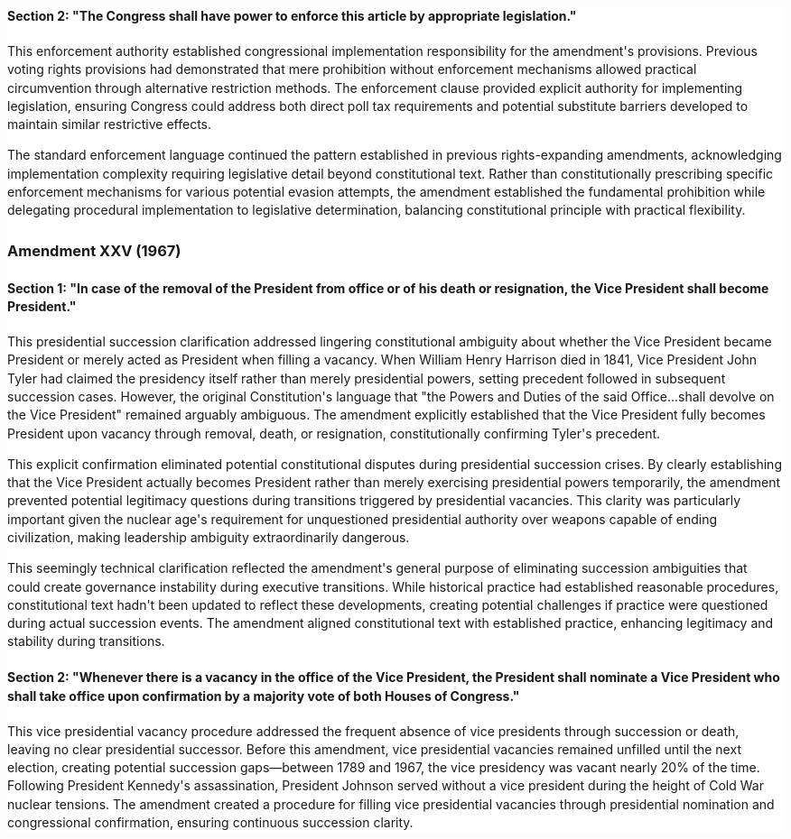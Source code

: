 #### Section 2: "The Congress shall have power to enforce this article by appropriate legislation."

This enforcement authority established congressional implementation responsibility for the amendment's provisions. Previous voting rights provisions had demonstrated that mere prohibition without enforcement mechanisms allowed practical circumvention through alternative restriction methods. The enforcement clause provided explicit authority for implementing legislation, ensuring Congress could address both direct poll tax requirements and potential substitute barriers developed to maintain similar restrictive effects.

The standard enforcement language continued the pattern established in previous rights-expanding amendments, acknowledging implementation complexity requiring legislative detail beyond constitutional text. Rather than constitutionally prescribing specific enforcement mechanisms for various potential evasion attempts, the amendment established the fundamental prohibition while delegating procedural implementation to legislative determination, balancing constitutional principle with practical flexibility.

### Amendment XXV (1967)

#### Section 1: "In case of the removal of the President from office or of his death or resignation, the Vice President shall become President."

This presidential succession clarification addressed lingering constitutional ambiguity about whether the Vice President became President or merely acted as President when filling a vacancy. When William Henry Harrison died in 1841, Vice President John Tyler had claimed the presidency itself rather than merely presidential powers, setting precedent followed in subsequent succession cases. However, the original Constitution's language that "the Powers and Duties of the said Office...shall devolve on the Vice President" remained arguably ambiguous. The amendment explicitly established that the Vice President fully becomes President upon vacancy through removal, death, or resignation, constitutionally confirming Tyler's precedent.

This explicit confirmation eliminated potential constitutional disputes during presidential succession crises. By clearly establishing that the Vice President actually becomes President rather than merely exercising presidential powers temporarily, the amendment prevented potential legitimacy questions during transitions triggered by presidential vacancies. This clarity was particularly important given the nuclear age's requirement for unquestioned presidential authority over weapons capable of ending civilization, making leadership ambiguity extraordinarily dangerous.

This seemingly technical clarification reflected the amendment's general purpose of eliminating succession ambiguities that could create governance instability during executive transitions. While historical practice had established reasonable procedures, constitutional text hadn't been updated to reflect these developments, creating potential challenges if practice were questioned during actual succession events. The amendment aligned constitutional text with established practice, enhancing legitimacy and stability during transitions.

#### Section 2: "Whenever there is a vacancy in the office of the Vice President, the President shall nominate a Vice President who shall take office upon confirmation by a majority vote of both Houses of Congress."

This vice presidential vacancy procedure addressed the frequent absence of vice presidents through succession or death, leaving no clear presidential successor. Before this amendment, vice presidential vacancies remained unfilled until the next election, creating potential succession gaps—between 1789 and 1967, the vice presidency was vacant nearly 20% of the time. Following President Kennedy's assassination, President Johnson served without a vice president during the height of Cold War nuclear tensions. The amendment created a procedure for filling vice presidential vacancies through presidential nomination and congressional confirmation, ensuring continuous succession clarity.
